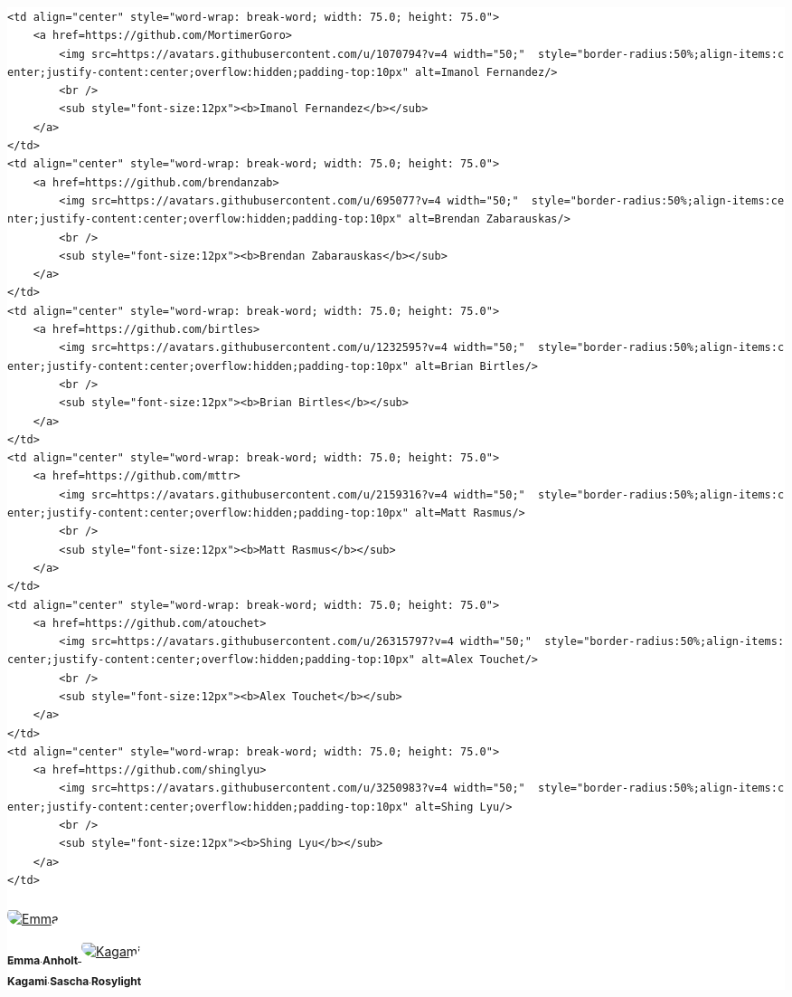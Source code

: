     <td align="center" style="word-wrap: break-word; width: 75.0; height: 75.0">
        <a href=https://github.com/MortimerGoro>
            <img src=https://avatars.githubusercontent.com/u/1070794?v=4 width="50;"  style="border-radius:50%;align-items:center;justify-content:center;overflow:hidden;padding-top:10px" alt=Imanol Fernandez/>
            <br />
            <sub style="font-size:12px"><b>Imanol Fernandez</b></sub>
        </a>
    </td>
    <td align="center" style="word-wrap: break-word; width: 75.0; height: 75.0">
        <a href=https://github.com/brendanzab>
            <img src=https://avatars.githubusercontent.com/u/695077?v=4 width="50;"  style="border-radius:50%;align-items:center;justify-content:center;overflow:hidden;padding-top:10px" alt=Brendan Zabarauskas/>
            <br />
            <sub style="font-size:12px"><b>Brendan Zabarauskas</b></sub>
        </a>
    </td>
    <td align="center" style="word-wrap: break-word; width: 75.0; height: 75.0">
        <a href=https://github.com/birtles>
            <img src=https://avatars.githubusercontent.com/u/1232595?v=4 width="50;"  style="border-radius:50%;align-items:center;justify-content:center;overflow:hidden;padding-top:10px" alt=Brian Birtles/>
            <br />
            <sub style="font-size:12px"><b>Brian Birtles</b></sub>
        </a>
    </td>
    <td align="center" style="word-wrap: break-word; width: 75.0; height: 75.0">
        <a href=https://github.com/mttr>
            <img src=https://avatars.githubusercontent.com/u/2159316?v=4 width="50;"  style="border-radius:50%;align-items:center;justify-content:center;overflow:hidden;padding-top:10px" alt=Matt Rasmus/>
            <br />
            <sub style="font-size:12px"><b>Matt Rasmus</b></sub>
        </a>
    </td>
    <td align="center" style="word-wrap: break-word; width: 75.0; height: 75.0">
        <a href=https://github.com/atouchet>
            <img src=https://avatars.githubusercontent.com/u/26315797?v=4 width="50;"  style="border-radius:50%;align-items:center;justify-content:center;overflow:hidden;padding-top:10px" alt=Alex Touchet/>
            <br />
            <sub style="font-size:12px"><b>Alex Touchet</b></sub>
        </a>
    </td>
    <td align="center" style="word-wrap: break-word; width: 75.0; height: 75.0">
        <a href=https://github.com/shinglyu>
            <img src=https://avatars.githubusercontent.com/u/3250983?v=4 width="50;"  style="border-radius:50%;align-items:center;justify-content:center;overflow:hidden;padding-top:10px" alt=Shing Lyu/>
            <br />
            <sub style="font-size:12px"><b>Shing Lyu</b></sub>
        </a>
    </td>
</tr>
<tr>
    <td align="center" style="word-wrap: break-word; width: 75.0; height: 75.0">
        <a href=https://github.com/anholt>
            <img src=https://avatars.githubusercontent.com/u/3431811?v=4 width="50;"  style="border-radius:50%;align-items:center;justify-content:center;overflow:hidden;padding-top:10px" alt=Emma Anholt/>
            <br />
            <sub style="font-size:12px"><b>Emma Anholt</b></sub>
        </a>
    </td>
    <td align="center" style="word-wrap: break-word; width: 75.0; height: 75.0">
        <a href=https://github.com/saschanaz>
            <img src=https://avatars.githubusercontent.com/u/3396686?v=4 width="50;"  style="border-radius:50%;align-items:center;justify-content:center;overflow:hidden;padding-top:10px" alt=Kagami Sascha Rosylight/>
            <br />
            <sub style="font-size:12px"><b>Kagami Sascha Rosylight</b></sub>
        </a>
    </td>
    <td align="center" style="word-wrap: break-word; width: 75.0; height: 75.0">